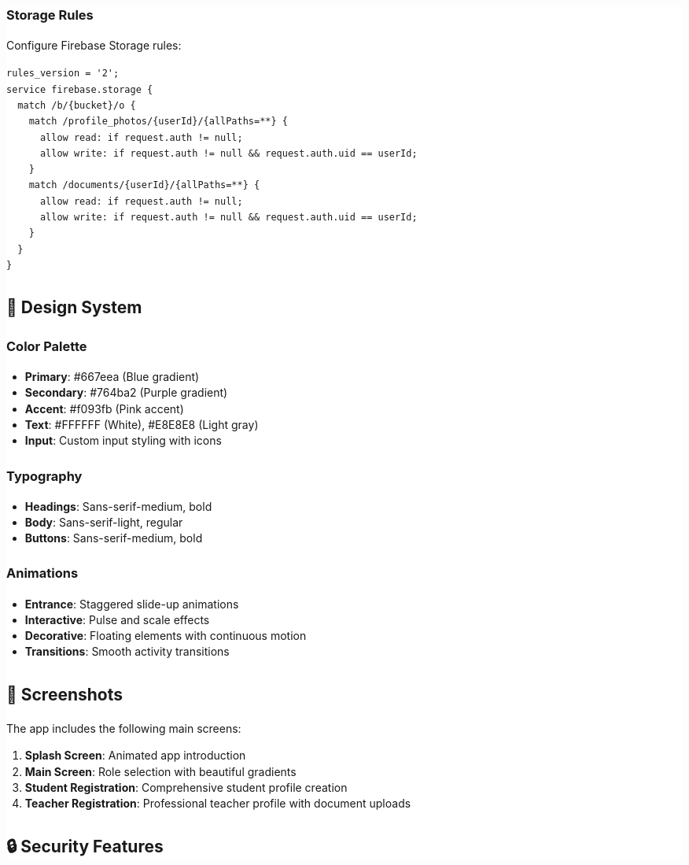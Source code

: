 ### Storage Rules
Configure Firebase Storage rules:

```rules
rules_version = '2';
service firebase.storage {
  match /b/{bucket}/o {
    match /profile_photos/{userId}/{allPaths=**} {
      allow read: if request.auth != null;
      allow write: if request.auth != null && request.auth.uid == userId;
    }
    match /documents/{userId}/{allPaths=**} {
      allow read: if request.auth != null;
      allow write: if request.auth != null && request.auth.uid == userId;
    }
  }
}
```

## 🎨 Design System

### Color Palette
- **Primary**: #667eea (Blue gradient)
- **Secondary**: #764ba2 (Purple gradient)
- **Accent**: #f093fb (Pink accent)
- **Text**: #FFFFFF (White), #E8E8E8 (Light gray)
- **Input**: Custom input styling with icons

### Typography
- **Headings**: Sans-serif-medium, bold
- **Body**: Sans-serif-light, regular
- **Buttons**: Sans-serif-medium, bold

### Animations
- **Entrance**: Staggered slide-up animations
- **Interactive**: Pulse and scale effects
- **Decorative**: Floating elements with continuous motion
- **Transitions**: Smooth activity transitions

## 📱 Screenshots

The app includes the following main screens:
1. **Splash Screen**: Animated app introduction
2. **Main Screen**: Role selection with beautiful gradients
3. **Student Registration**: Comprehensive student profile creation
4. **Teacher Registration**: Professional teacher profile with document uploads

## 🔒 Security Features
